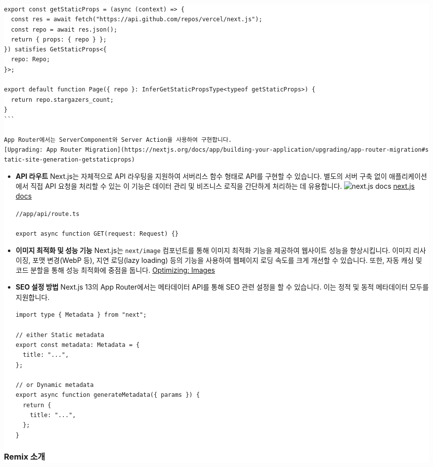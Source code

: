     export const getStaticProps = (async (context) => {
      const res = await fetch("https://api.github.com/repos/vercel/next.js");
      const repo = await res.json();
      return { props: { repo } };
    }) satisfies GetStaticProps<{
      repo: Repo;
    }>;

    export default function Page({ repo }: InferGetStaticPropsType<typeof getStaticProps>) {
      return repo.stargazers_count;
    }
    ```

    App Router에서는 ServerComponent와 Server Action을 사용하여 구현합니다.
    [Upgrading: App Router Migration](https://nextjs.org/docs/app/building-your-application/upgrading/app-router-migration#static-site-generation-getstaticprops)

- **API 라우트**
  Next.js는 자체적으로 API 라우팅을 지원하여 서버리스 함수 형태로 API를 구현할 수 있습니다. 별도의 서버 구축 없이 애플리케이션에서 직접 API 요청을 처리할 수 있는 이 기능은 데이터 관리 및 비즈니스 로직을 간단하게 처리하는 데 유용합니다.
  ![[next.js docs](https://nextjs.org/docs/app/building-your-application/routing/route-handlers)](https://nextjs.org/_next/image?url=/docs/dark/route-special-file.png&w=3840&q=75)
  [next.js docs](https://nextjs.org/docs/app/building-your-application/routing/route-handlers)

  ```tsx
  //app/api/route.ts

  export async function GET(request: Request) {}
  ```

- **이미지 최적화 및 성능 기능**
  Next.js는 `next/image` 컴포넌트를 통해 이미지 최적화 기능을 제공하여 웹사이트 성능을 향상시킵니다. 이미지 리사이징, 포맷 변경(WebP 등), 지연 로딩(lazy loading) 등의 기능을 사용하여 웹페이지 로딩 속도를 크게 개선할 수 있습니다. 또한, 자동 캐싱 및 코드 분할을 통해 성능 최적화에 중점을 둡니다.
  [Optimizing: Images](https://nextjs.org/docs/app/building-your-application/optimizing/images)

- **SEO 설정 방법**
  Next.js 13의 App Router에서는 메타데이터 API를 통해 SEO 관련 설정을 할 수 있습니다. 이는 정적 및 동적 메타데이터 모두를 지원합니다.

  ```tsx
  import type { Metadata } from "next";

  // either Static metadata
  export const metadata: Metadata = {
    title: "...",
  };

  // or Dynamic metadata
  export async function generateMetadata({ params }) {
    return {
      title: "...",
    };
  }
  ```

### **Remix 소개**
